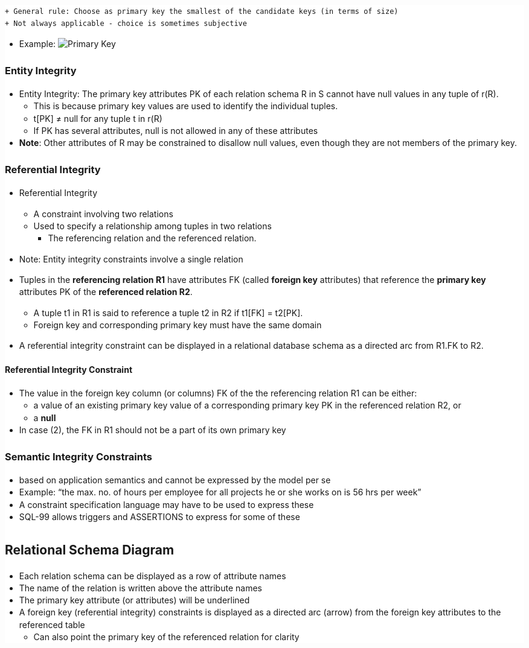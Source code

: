     + General rule: Choose as primary key the smallest of the candidate keys (in terms of size)
    + Not always applicable - choice is sometimes subjective
    
  - Example:
    ![Primary Key](https://slideplayer.com/slide/13847525/85/images/4/CAR+table+with+two+candidate+keys+%E2%80%93+LicenseNumber+chosen+as+Primary+Key.jpg)
    
### Entity Integrity
+ Entity Integrity: The primary key attributes PK of each relation schema R in S cannot have null values in any tuple of r(R).
  - This is because primary key values are used to identify the individual tuples.
  - t[PK] ≠ null for any tuple t in r(R)
  - If PK has several attributes, null is not allowed in any of these attributes
+ **Note**: Other attributes of R may be constrained to disallow null values, even though they are not members of the primary key.

### Referential Integrity
+ Referential Integrity
  - A constraint involving two relations
  - Used to specify a relationship among tuples in two relations
    + The referencing relation and the referenced relation.
    
+ Note: Entity integrity constraints involve a single relation

+ Tuples in the **referencing relation R1** have attributes FK (called **foreign key** attributes) that reference the **primary key** attributes PK of the **referenced relation R2**.
  - A tuple t1 in R1 is said to reference a tuple t2 in R2 if t1[FK] = t2[PK].
  - Foreign key and corresponding primary key must have the same domain
  
+ A referential integrity constraint can be displayed in a relational database schema as a directed arc from R1.FK to R2.
#### Referential Integrity Constraint
+ The value in the foreign key column (or columns) FK of the the referencing relation R1 can be either:
  - a value of an existing primary key value of a corresponding primary key PK in the referenced relation R2, or
  - a **null**
+ In case (2), the FK in R1 should not be a part of its own primary key  
  
  
  
### Semantic Integrity Constraints
+ based on application semantics and cannot be expressed by the model per se
+ Example: “the max. no. of hours per employee for all projects he or she works on is 56 hrs per week”
+ A constraint specification language may have to be used to express these
+ SQL-99 allows triggers and ASSERTIONS to express for some of these




## Relational Schema Diagram
+ Each relation schema can be displayed as a row of attribute names
+ The name of the relation is written above the attribute names 
+ The primary key attribute (or attributes) will be underlined
+ A foreign key (referential integrity) constraints is displayed as a directed arc (arrow) from the foreign key attributes to the referenced table
  - Can also point the primary key of the referenced relation for clarity
  